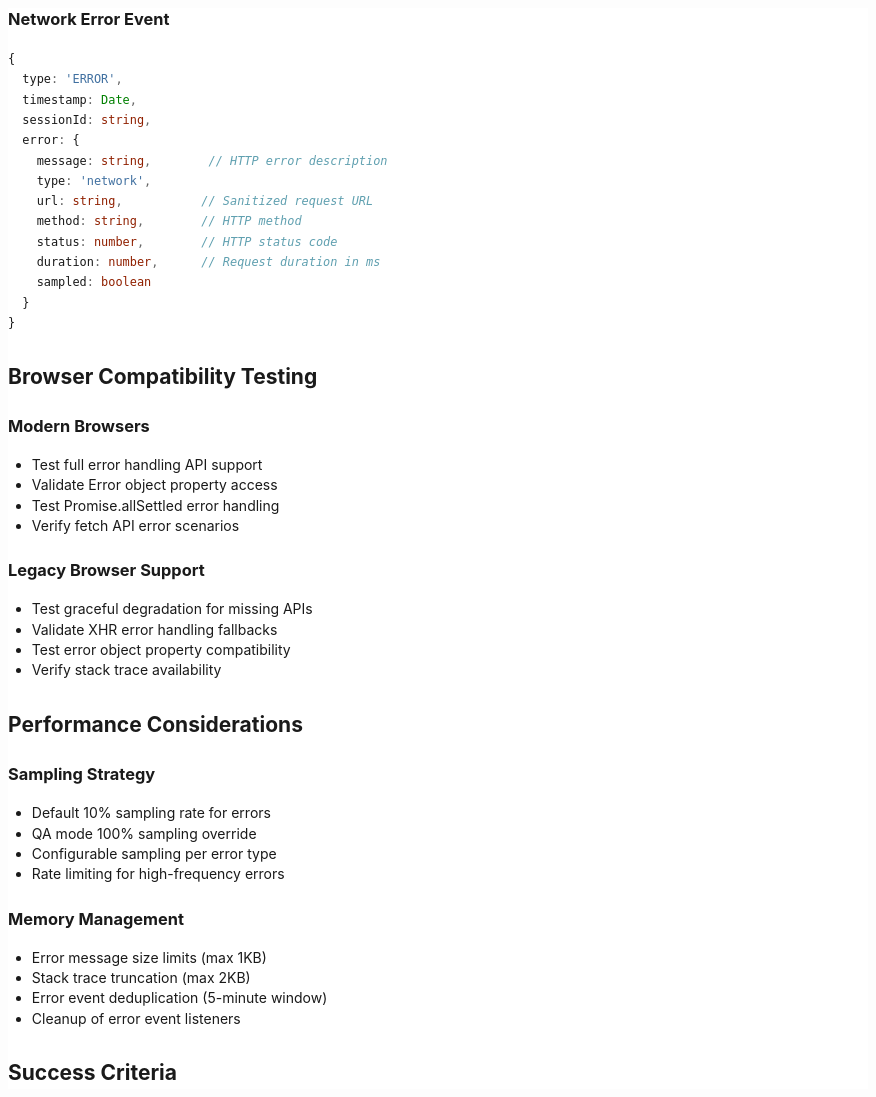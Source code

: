 ### Network Error Event
```typescript
{
  type: 'ERROR',
  timestamp: Date,
  sessionId: string,
  error: {
    message: string,        // HTTP error description
    type: 'network',
    url: string,           // Sanitized request URL
    method: string,        // HTTP method
    status: number,        // HTTP status code
    duration: number,      // Request duration in ms
    sampled: boolean
  }
}
```

## Browser Compatibility Testing

### Modern Browsers
- Test full error handling API support
- Validate Error object property access
- Test Promise.allSettled error handling
- Verify fetch API error scenarios

### Legacy Browser Support
- Test graceful degradation for missing APIs
- Validate XHR error handling fallbacks
- Test error object property compatibility
- Verify stack trace availability

## Performance Considerations

### Sampling Strategy
- Default 10% sampling rate for errors
- QA mode 100% sampling override
- Configurable sampling per error type
- Rate limiting for high-frequency errors

### Memory Management
- Error message size limits (max 1KB)
- Stack trace truncation (max 2KB)
- Error event deduplication (5-minute window)
- Cleanup of error event listeners

## Success Criteria
